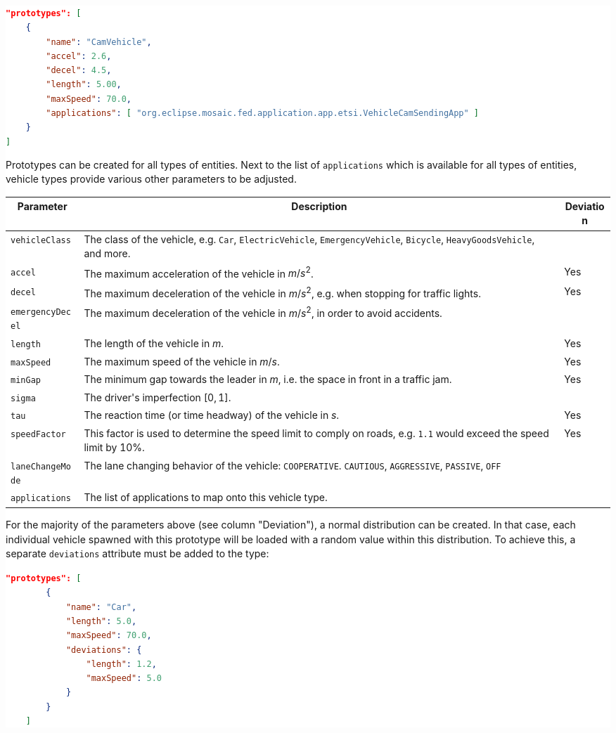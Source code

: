```json
"prototypes": [
    {
        "name": "CamVehicle",
        "accel": 2.6,
        "decel": 4.5,
        "length": 5.00,
        "maxSpeed": 70.0,
        "applications": [ "org.eclipse.mosaic.fed.application.app.etsi.VehicleCamSendingApp" ]
    }
]
```

Prototypes can be created for all types of entities. Next to the list of `applications` which is available for all types of entities,
vehicle types provide various other parameters to be adjusted. 

| Parameter | Description | Deviation |
|-----------|-------------| ----------|
| `vehicleClass`     | The class of the vehicle, e.g. `Car`, `ElectricVehicle`, `EmergencyVehicle`, `Bicycle`, `HeavyGoodsVehicle`, and more. |  |
| `accel`            | The maximum acceleration of the vehicle in $m/s^2$. | Yes |
| `decel`            | The maximum deceleration of the vehicle in $m/s^2$, e.g. when stopping for traffic lights. | Yes |
| `emergencyDecel`   | The maximum deceleration of the vehicle in $m/s^2$, in order to avoid accidents. | |
| `length`           | The length of the vehicle in $m$. | Yes |
| `maxSpeed`         | The maximum speed of the vehicle in $m/s$. | Yes | 
| `minGap`           | The minimum gap towards the leader in $m$, i.e. the space in front in a traffic jam. | Yes | 
| `sigma`            | The driver's imperfection $[0,1]$. | |
| `tau`              | The reaction time (or time headway) of the vehicle in $s$. | Yes |
| `speedFactor`      | This factor is used to determine the speed limit to comply on roads, e.g. `1.1` would exceed the speed limit by 10%. | Yes |
| `laneChangeMode`   | The lane changing behavior of the vehicle: `COOPERATIVE`. `CAUTIOUS`, `AGGRESSIVE`, `PASSIVE`, `OFF`  |  |
| `applications`     | The list of applications to map onto this vehicle type.  |  |

For the majority of the parameters above (see column "Deviation"), a normal distribution can be created. In that case, each individual
vehicle spawned with this prototype will be loaded with a random value within this distribution. To achieve this, a separate `deviations`
attribute must be added to the type:

```json
"prototypes": [
        {
            "name": "Car",
            "length": 5.0, 
            "maxSpeed": 70.0,
            "deviations": {
                "length": 1.2,
                "maxSpeed": 5.0
            }
        }
    ]
```
